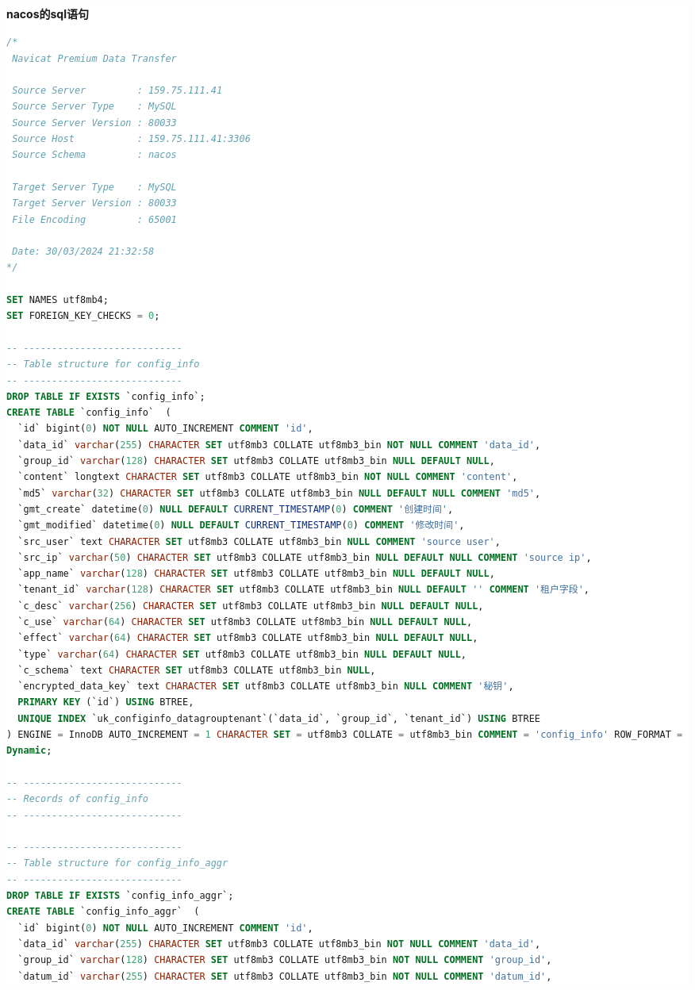 **nacos的sql语句**

```sql
/*
 Navicat Premium Data Transfer

 Source Server         : 159.75.111.41
 Source Server Type    : MySQL
 Source Server Version : 80033
 Source Host           : 159.75.111.41:3306
 Source Schema         : nacos

 Target Server Type    : MySQL
 Target Server Version : 80033
 File Encoding         : 65001

 Date: 30/03/2024 21:32:58
*/

SET NAMES utf8mb4;
SET FOREIGN_KEY_CHECKS = 0;

-- ----------------------------
-- Table structure for config_info
-- ----------------------------
DROP TABLE IF EXISTS `config_info`;
CREATE TABLE `config_info`  (
  `id` bigint(0) NOT NULL AUTO_INCREMENT COMMENT 'id',
  `data_id` varchar(255) CHARACTER SET utf8mb3 COLLATE utf8mb3_bin NOT NULL COMMENT 'data_id',
  `group_id` varchar(128) CHARACTER SET utf8mb3 COLLATE utf8mb3_bin NULL DEFAULT NULL,
  `content` longtext CHARACTER SET utf8mb3 COLLATE utf8mb3_bin NOT NULL COMMENT 'content',
  `md5` varchar(32) CHARACTER SET utf8mb3 COLLATE utf8mb3_bin NULL DEFAULT NULL COMMENT 'md5',
  `gmt_create` datetime(0) NULL DEFAULT CURRENT_TIMESTAMP(0) COMMENT '创建时间',
  `gmt_modified` datetime(0) NULL DEFAULT CURRENT_TIMESTAMP(0) COMMENT '修改时间',
  `src_user` text CHARACTER SET utf8mb3 COLLATE utf8mb3_bin NULL COMMENT 'source user',
  `src_ip` varchar(50) CHARACTER SET utf8mb3 COLLATE utf8mb3_bin NULL DEFAULT NULL COMMENT 'source ip',
  `app_name` varchar(128) CHARACTER SET utf8mb3 COLLATE utf8mb3_bin NULL DEFAULT NULL,
  `tenant_id` varchar(128) CHARACTER SET utf8mb3 COLLATE utf8mb3_bin NULL DEFAULT '' COMMENT '租户字段',
  `c_desc` varchar(256) CHARACTER SET utf8mb3 COLLATE utf8mb3_bin NULL DEFAULT NULL,
  `c_use` varchar(64) CHARACTER SET utf8mb3 COLLATE utf8mb3_bin NULL DEFAULT NULL,
  `effect` varchar(64) CHARACTER SET utf8mb3 COLLATE utf8mb3_bin NULL DEFAULT NULL,
  `type` varchar(64) CHARACTER SET utf8mb3 COLLATE utf8mb3_bin NULL DEFAULT NULL,
  `c_schema` text CHARACTER SET utf8mb3 COLLATE utf8mb3_bin NULL,
  `encrypted_data_key` text CHARACTER SET utf8mb3 COLLATE utf8mb3_bin NULL COMMENT '秘钥',
  PRIMARY KEY (`id`) USING BTREE,
  UNIQUE INDEX `uk_configinfo_datagrouptenant`(`data_id`, `group_id`, `tenant_id`) USING BTREE
) ENGINE = InnoDB AUTO_INCREMENT = 1 CHARACTER SET = utf8mb3 COLLATE = utf8mb3_bin COMMENT = 'config_info' ROW_FORMAT = Dynamic;

-- ----------------------------
-- Records of config_info
-- ----------------------------

-- ----------------------------
-- Table structure for config_info_aggr
-- ----------------------------
DROP TABLE IF EXISTS `config_info_aggr`;
CREATE TABLE `config_info_aggr`  (
  `id` bigint(0) NOT NULL AUTO_INCREMENT COMMENT 'id',
  `data_id` varchar(255) CHARACTER SET utf8mb3 COLLATE utf8mb3_bin NOT NULL COMMENT 'data_id',
  `group_id` varchar(128) CHARACTER SET utf8mb3 COLLATE utf8mb3_bin NOT NULL COMMENT 'group_id',
  `datum_id` varchar(255) CHARACTER SET utf8mb3 COLLATE utf8mb3_bin NOT NULL COMMENT 'datum_id',
```